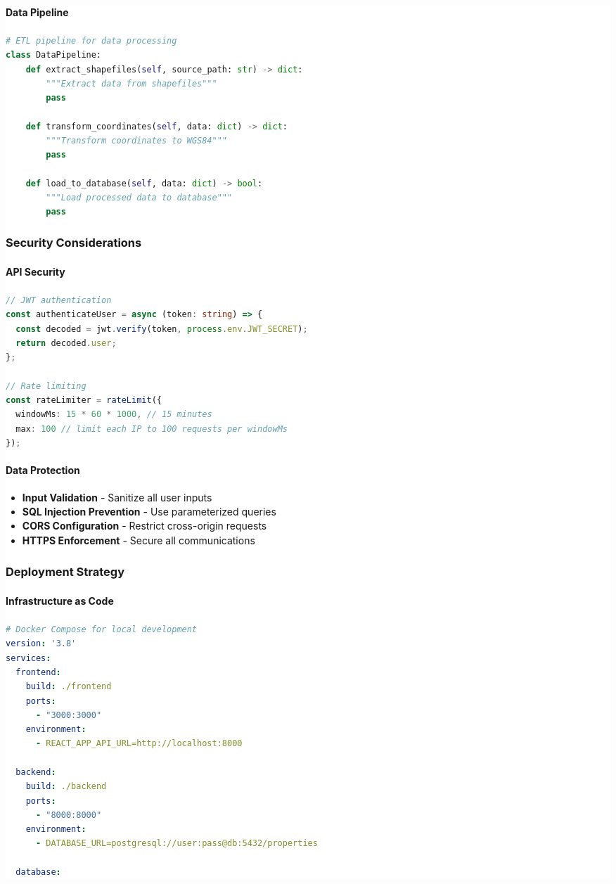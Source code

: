 #### **Data Pipeline**

```python
# ETL pipeline for data processing
class DataPipeline:
    def extract_shapefiles(self, source_path: str) -> dict:
        """Extract data from shapefiles"""
        pass
    
    def transform_coordinates(self, data: dict) -> dict:
        """Transform coordinates to WGS84"""
        pass
    
    def load_to_database(self, data: dict) -> bool:
        """Load processed data to database"""
        pass
```

### **Security Considerations**

#### **API Security**

```typescript
// JWT authentication
const authenticateUser = async (token: string) => {
  const decoded = jwt.verify(token, process.env.JWT_SECRET);
  return decoded.user;
};

// Rate limiting
const rateLimiter = rateLimit({
  windowMs: 15 * 60 * 1000, // 15 minutes
  max: 100 // limit each IP to 100 requests per windowMs
});
```

#### **Data Protection**

* **Input Validation** - Sanitize all user inputs
* **SQL Injection Prevention** - Use parameterized queries
* **CORS Configuration** - Restrict cross-origin requests
* **HTTPS Enforcement** - Secure all communications

### **Deployment Strategy**

#### **Infrastructure as Code**

```yaml
# Docker Compose for local development
version: '3.8'
services:
  frontend:
    build: ./frontend
    ports:
      - "3000:3000"
    environment:
      - REACT_APP_API_URL=http://localhost:8000
  
  backend:
    build: ./backend
    ports:
      - "8000:8000"
    environment:
      - DATABASE_URL=postgresql://user:pass@db:5432/properties
  
  database:
```